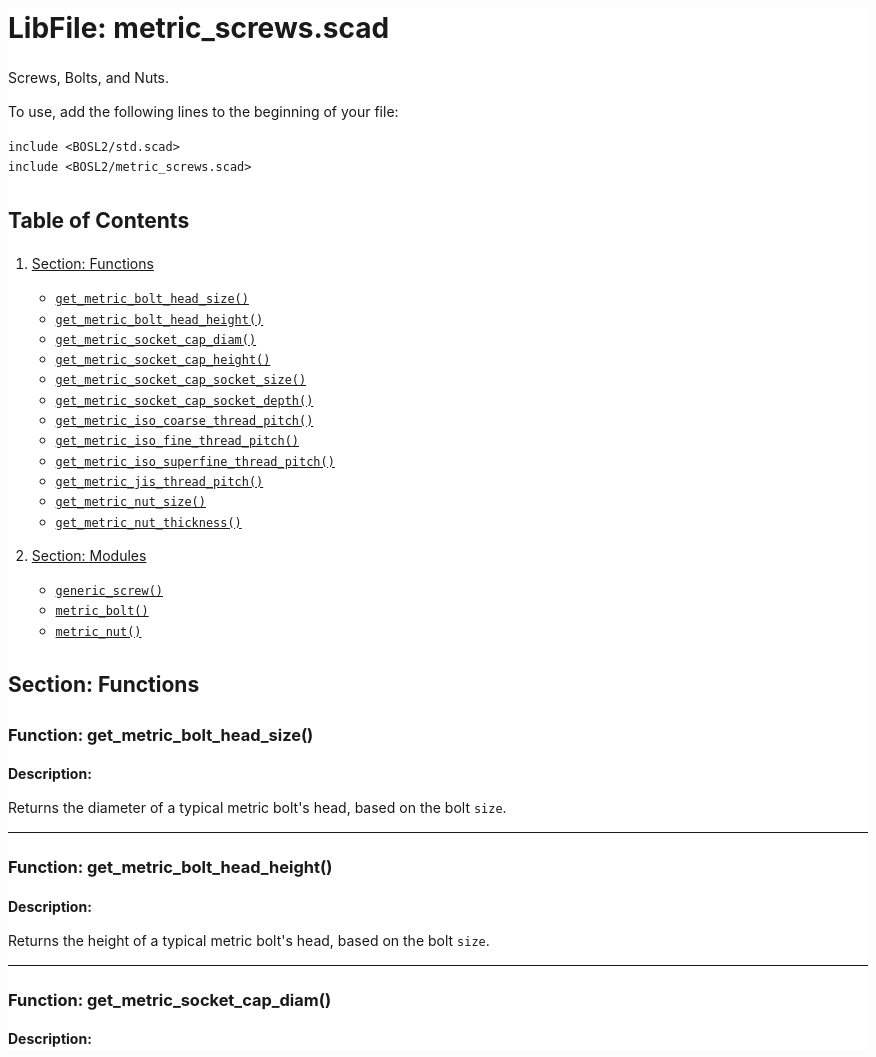 # LibFile: metric\_screws.scad

Screws, Bolts, and Nuts.

To use, add the following lines to the beginning of your file:

    include <BOSL2/std.scad>
    include <BOSL2/metric_screws.scad>

## Table of Contents

1. [Section: Functions](#section-functions)
    - [`get_metric_bolt_head_size()`](#function-get_metric_bolt_head_size)
    - [`get_metric_bolt_head_height()`](#function-get_metric_bolt_head_height)
    - [`get_metric_socket_cap_diam()`](#function-get_metric_socket_cap_diam)
    - [`get_metric_socket_cap_height()`](#function-get_metric_socket_cap_height)
    - [`get_metric_socket_cap_socket_size()`](#function-get_metric_socket_cap_socket_size)
    - [`get_metric_socket_cap_socket_depth()`](#function-get_metric_socket_cap_socket_depth)
    - [`get_metric_iso_coarse_thread_pitch()`](#function-get_metric_iso_coarse_thread_pitch)
    - [`get_metric_iso_fine_thread_pitch()`](#function-get_metric_iso_fine_thread_pitch)
    - [`get_metric_iso_superfine_thread_pitch()`](#function-get_metric_iso_superfine_thread_pitch)
    - [`get_metric_jis_thread_pitch()`](#function-get_metric_jis_thread_pitch)
    - [`get_metric_nut_size()`](#function-get_metric_nut_size)
    - [`get_metric_nut_thickness()`](#function-get_metric_nut_thickness)

2. [Section: Modules](#section-modules)
    - [`generic_screw()`](#module-generic_screw)
    - [`metric_bolt()`](#module-metric_bolt)
    - [`metric_nut()`](#module-metric_nut)


## Section: Functions


### Function: get\_metric\_bolt\_head\_size()

**Description:** 

Returns the diameter of a typical metric bolt's head, based on the bolt `size`.

---

### Function: get\_metric\_bolt\_head\_height()

**Description:** 

Returns the height of a typical metric bolt's head, based on the bolt `size`.

---

### Function: get\_metric\_socket\_cap\_diam()

**Description:** 
